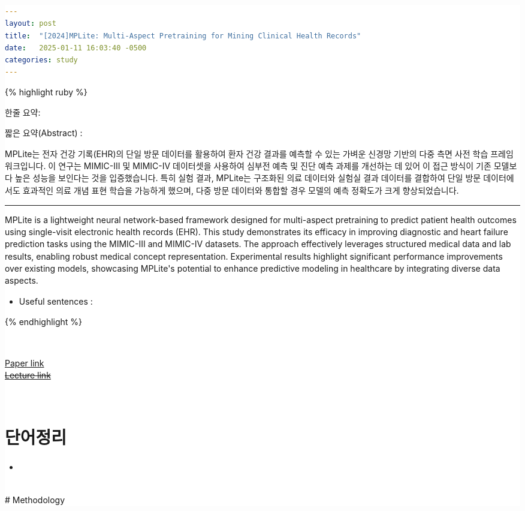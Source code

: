 ```yaml
---
layout: post
title:  "[2024]MPLite: Multi-Aspect Pretraining for Mining Clinical Health Records"  
date:   2025-01-11 16:03:40 -0500
categories: study
---
```


{% highlight ruby %}


한줄 요약: 



짧은 요약(Abstract) :    



MPLite는 전자 건강 기록(EHR)의 단일 방문 데이터를 활용하여 환자 건강 결과를 예측할 수 있는 가벼운 신경망 기반의 다중 측면 사전 학습 프레임워크입니다. 이 연구는 MIMIC-III 및 MIMIC-IV 데이터셋을 사용하여 심부전 예측 및 진단 예측 과제를 개선하는 데 있어 이 접근 방식이 기존 모델보다 높은 성능을 보인다는 것을 입증했습니다. 특히 실험 결과, MPLite는 구조화된 의료 데이터와 실험실 결과 데이터를 결합하여 단일 방문 데이터에서도 효과적인 의료 개념 표현 학습을 가능하게 했으며, 다중 방문 데이터와 통합할 경우 모델의 예측 정확도가 크게 향상되었습니다.

---


MPLite is a lightweight neural network-based framework designed for multi-aspect pretraining to predict patient health outcomes using single-visit electronic health records (EHR). This study demonstrates its efficacy in improving diagnostic and heart failure prediction tasks using the MIMIC-III and MIMIC-IV datasets. The approach effectively leverages structured medical data and lab results, enabling robust medical concept representation. Experimental results highlight significant performance improvements over existing models, showcasing MPLite's potential to enhance predictive modeling in healthcare by integrating diverse data aspects.



* Useful sentences :  


{% endhighlight %}  

<br/>

[Paper link]()  
[~~Lecture link~~]()   

<br/>

# 단어정리  
*  







 
<br/>
# Methodology    
